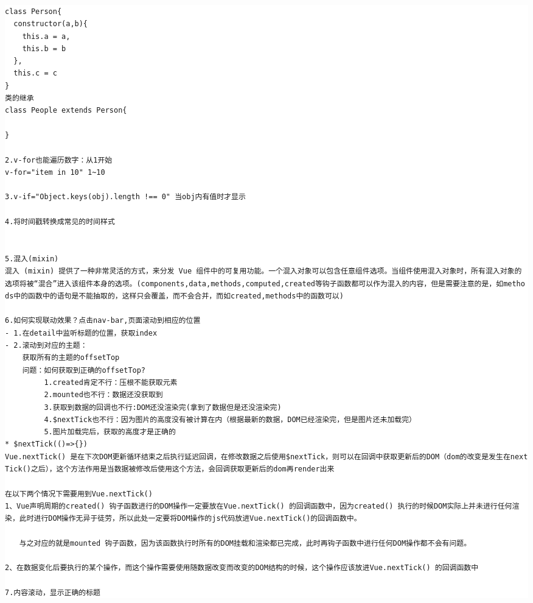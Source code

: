```
class Person{
  constructor(a,b){
    this.a = a,
    this.b = b
  },
  this.c = c
}
类的继承
class People extends Person{
  
}

2.v-for也能遍历数字：从1开始
v-for="item in 10" 1~10

3.v-if="Object.keys(obj).length !== 0" 当obj内有值时才显示

4.将时间戳转换成常见的时间样式


5.混入(mixin)
混入 (mixin) 提供了一种非常灵活的方式，来分发 Vue 组件中的可复用功能。一个混入对象可以包含任意组件选项。当组件使用混入对象时，所有混入对象的选项将被“混合”进入该组件本身的选项。(components,data,methods,computed,created等钩子函数都可以作为混入的内容，但是需要注意的是，如methods中的函数中的语句是不能抽取的，这样只会覆盖，而不会合并，而如created,methods中的函数可以)

6.如何实现联动效果？点击nav-bar,页面滚动到相应的位置
- 1.在detail中监听标题的位置，获取index
- 2.滚动到对应的主题：
    获取所有的主题的offsetTop
    问题：如何获取到正确的offsetTop?
         1.created肯定不行：压根不能获取元素
         2.mounted也不行：数据还没获取到
         3.获取到数据的回调也不行:DOM还没渲染完(拿到了数据但是还没渲染完)
         4.$nextTick也不行：因为图片的高度没有被计算在内（根据最新的数据，DOM已经渲染完，但是图片还未加载完）
         5.图片加载完后，获取的高度才是正确的
* $nextTick(()=>{})
Vue.nextTick() 是在下次DOM更新循环结束之后执行延迟回调，在修改数据之后使用$nextTick，则可以在回调中获取更新后的DOM（dom的改变是发生在nextTick()之后），这个方法作用是当数据被修改后使用这个方法，会回调获取更新后的dom再render出来

在以下两个情况下需要用到Vue.nextTick()
1、Vue声明周期的created() 钩子函数进行的DOM操作一定要放在Vue.nextTick() 的回调函数中，因为created() 执行的时候DOM实际上并未进行任何渲染，此时进行DOM操作无异于徒劳，所以此处一定要将DOM操作的js代码放进Vue.nextTick()的回调函数中。

　　与之对应的就是mounted 钩子函数，因为该函数执行时所有的DOM挂载和渲染都已完成，此时再钩子函数中进行任何DOM操作都不会有问题。

2、在数据变化后要执行的某个操作，而这个操作需要使用随数据改变而改变的DOM结构的时候，这个操作应该放进Vue.nextTick() 的回调函数中

7.内容滚动，显示正确的标题

```
